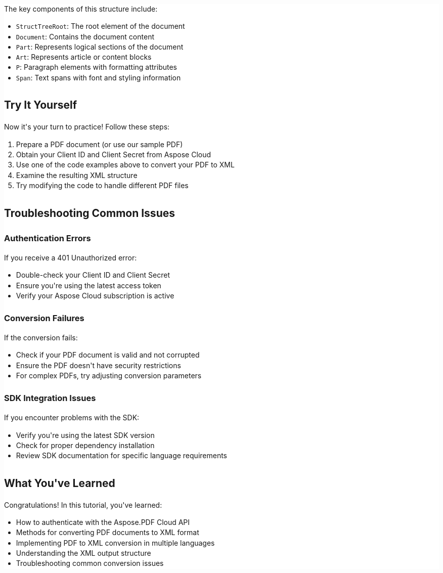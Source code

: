 The key components of this structure include:

- `StructTreeRoot`: The root element of the document
- `Document`: Contains the document content
- `Part`: Represents logical sections of the document
- `Art`: Represents article or content blocks
- `P`: Paragraph elements with formatting attributes
- `Span`: Text spans with font and styling information

## Try It Yourself

Now it's your turn to practice! Follow these steps:

1. Prepare a PDF document (or use our sample PDF)
2. Obtain your Client ID and Client Secret from Aspose Cloud
3. Use one of the code examples above to convert your PDF to XML
4. Examine the resulting XML structure
5. Try modifying the code to handle different PDF files

## Troubleshooting Common Issues

### Authentication Errors

If you receive a 401 Unauthorized error:
- Double-check your Client ID and Client Secret
- Ensure you're using the latest access token
- Verify your Aspose Cloud subscription is active

### Conversion Failures

If the conversion fails:
- Check if your PDF document is valid and not corrupted
- Ensure the PDF doesn't have security restrictions
- For complex PDFs, try adjusting conversion parameters

### SDK Integration Issues

If you encounter problems with the SDK:
- Verify you're using the latest SDK version
- Check for proper dependency installation
- Review SDK documentation for specific language requirements

## What You've Learned

Congratulations! In this tutorial, you've learned:

- How to authenticate with the Aspose.PDF Cloud API
- Methods for converting PDF documents to XML format
- Implementing PDF to XML conversion in multiple languages
- Understanding the XML output structure
- Troubleshooting common conversion issues
